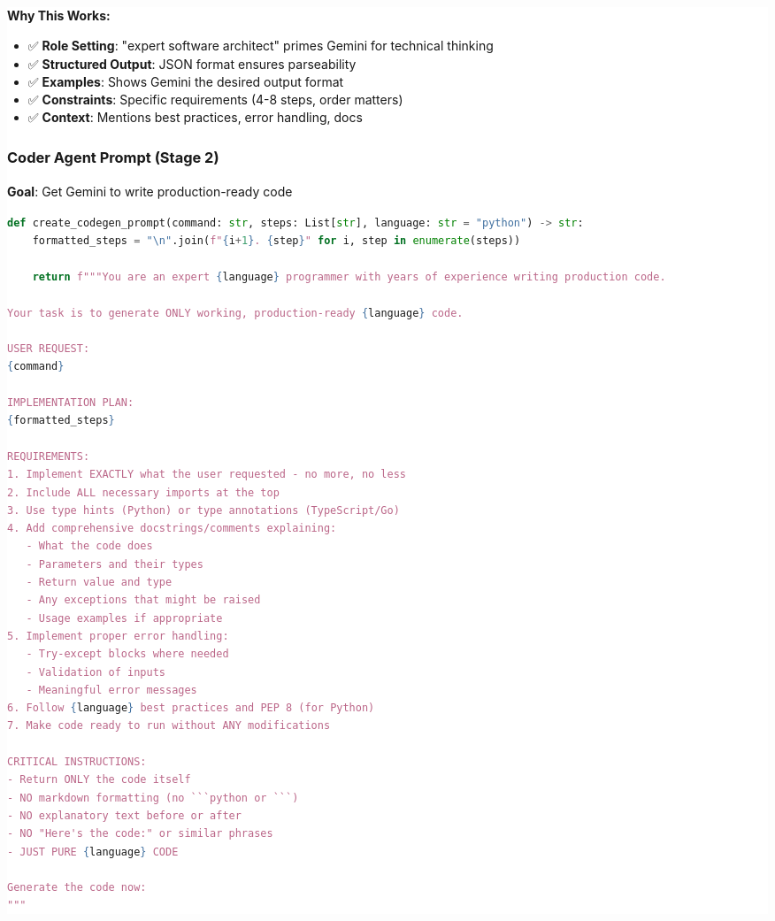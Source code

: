 **Why This Works:**

- ✅ **Role Setting**: "expert software architect" primes Gemini for technical thinking
- ✅ **Structured Output**: JSON format ensures parseability
- ✅ **Examples**: Shows Gemini the desired output format
- ✅ **Constraints**: Specific requirements (4-8 steps, order matters)
- ✅ **Context**: Mentions best practices, error handling, docs

### Coder Agent Prompt (Stage 2)

**Goal**: Get Gemini to write production-ready code

```python
def create_codegen_prompt(command: str, steps: List[str], language: str = "python") -> str:
    formatted_steps = "\n".join(f"{i+1}. {step}" for i, step in enumerate(steps))
    
    return f"""You are an expert {language} programmer with years of experience writing production code.

Your task is to generate ONLY working, production-ready {language} code.

USER REQUEST:
{command}

IMPLEMENTATION PLAN:
{formatted_steps}

REQUIREMENTS:
1. Implement EXACTLY what the user requested - no more, no less
2. Include ALL necessary imports at the top
3. Use type hints (Python) or type annotations (TypeScript/Go)
4. Add comprehensive docstrings/comments explaining:
   - What the code does
   - Parameters and their types
   - Return value and type
   - Any exceptions that might be raised
   - Usage examples if appropriate
5. Implement proper error handling:
   - Try-except blocks where needed
   - Validation of inputs
   - Meaningful error messages
6. Follow {language} best practices and PEP 8 (for Python)
7. Make code ready to run without ANY modifications

CRITICAL INSTRUCTIONS:
- Return ONLY the code itself
- NO markdown formatting (no ```python or ```)
- NO explanatory text before or after
- NO "Here's the code:" or similar phrases
- JUST PURE {language} CODE

Generate the code now:
"""
```
